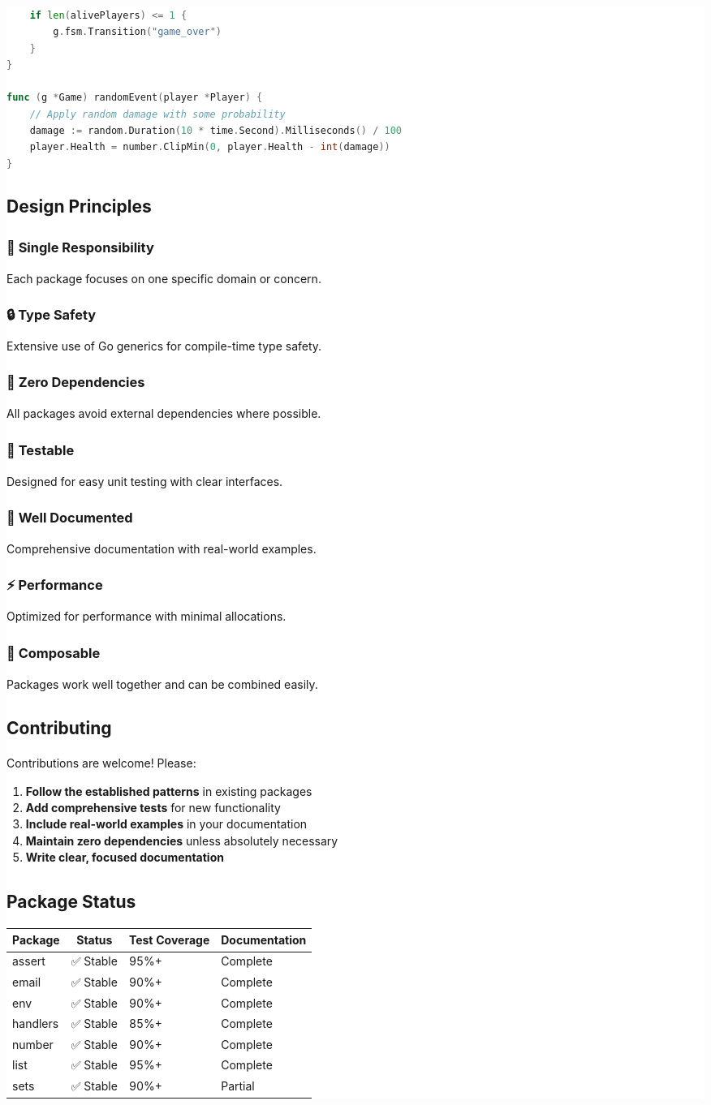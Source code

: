 ```go
    if len(alivePlayers) <= 1 {
        g.fsm.Transition("game_over")
    }
}

func (g *Game) randomEvent(player *Player) {
    // Apply random damage with some probability
    damage := random.Duration(10 * time.Second).Milliseconds() / 100
    player.Health = number.ClipMin(0, player.Health - int(damage))
}
```

## Design Principles

### 🎯 **Single Responsibility**
Each package focuses on one specific domain or concern.

### 🔒 **Type Safety**
Extensive use of Go generics for compile-time type safety.

### 🚫 **Zero Dependencies**
All packages avoid external dependencies where possible.

### 🧪 **Testable**
Designed for easy unit testing with clear interfaces.

### 📖 **Well Documented**
Comprehensive documentation with real-world examples.

### ⚡ **Performance**
Optimized for performance with minimal allocations.

### 🔧 **Composable**
Packages work well together and can be combined easily.

## Contributing

Contributions are welcome! Please:

1. **Follow the established patterns** in existing packages
2. **Add comprehensive tests** for new functionality  
3. **Include real-world examples** in your documentation
4. **Maintain zero dependencies** unless absolutely necessary
5. **Write clear, focused documentation**

## Package Status

| Package | Status | Test Coverage | Documentation |
|---------|--------|---------------|---------------|
| assert | ✅ Stable | 95%+ | Complete |
| email | ✅ Stable | 90%+ | Complete |
| env | ✅ Stable | 90%+ | Complete |
| handlers | ✅ Stable | 85%+ | Complete |  
| number | ✅ Stable | 90%+ | Complete |
| list | ✅ Stable | 95%+ | Complete |
| sets | ✅ Stable | 90%+ | Partial |